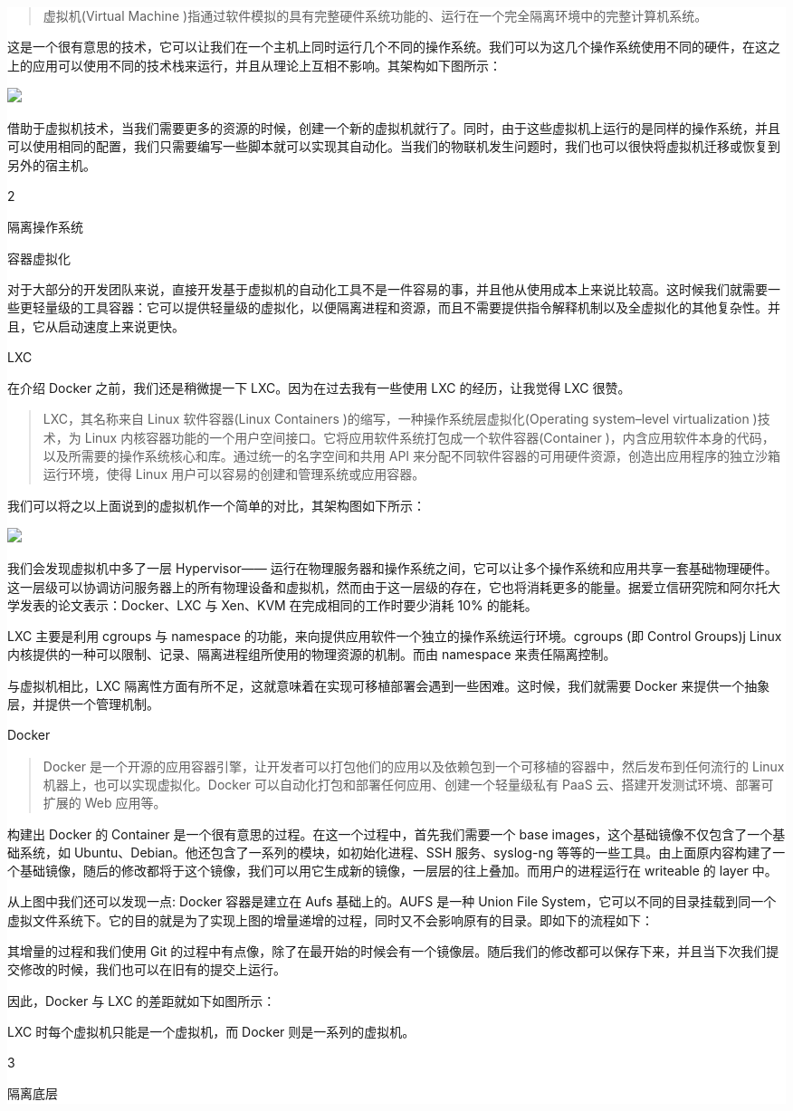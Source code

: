 > 虚拟机(Virtual Machine )指通过软件模拟的具有完整硬件系统功能的、运行在一个完全隔离环境中的完整计算机系统。

这是一个很有意思的技术，它可以让我们在一个主机上同时运行几个不同的操作系统。我们可以为这几个操作系统使用不同的硬件，在这之上的应用可以使用不同的技术栈来运行，并且从理论上互相不影响。其架构如下图所示：

![](http://mmbiz.qpic.cn/mmbiz/aG1vFUMgRBAxccnjdoD1PFX1GvlqQuUcmibH86ibo0Ep6VQbiaxHTnbnKyYH9KXKr9TmP6vsOlw2Gran80OcapakA/640?wx_fmt=png&wxfrom=5&wx_lazy=1)

借助于虚拟机技术，当我们需要更多的资源的时候，创建一个新的虚拟机就行了。同时，由于这些虚拟机上运行的是同样的操作系统，并且可以使用相同的配置，我们只需要编写一些脚本就可以实现其自动化。当我们的物联机发生问题时，我们也可以很快将虚拟机迁移或恢复到另外的宿主机。

2

隔离操作系统

容器虚拟化

对于大部分的开发团队来说，直接开发基于虚拟机的自动化工具不是一件容易的事，并且他从使用成本上来说比较高。这时候我们就需要一些更轻量级的工具容器：它可以提供轻量级的虚拟化，以便隔离进程和资源，而且不需要提供指令解释机制以及全虚拟化的其他复杂性。并且，它从启动速度上来说更快。

LXC

在介绍 Docker 之前，我们还是稍微提一下 LXC。因为在过去我有一些使用 LXC 的经历，让我觉得 LXC 很赞。

> LXC，其名称来自 Linux 软件容器(Linux Containers )的缩写，一种操作系统层虚拟化(Operating system–level virtualization )技术，为 Linux 内核容器功能的一个用户空间接口。它将应用软件系统打包成一个软件容器(Container )，内含应用软件本身的代码，以及所需要的操作系统核心和库。通过统一的名字空间和共用 API 来分配不同软件容器的可用硬件资源，创造出应用程序的独立沙箱运行环境，使得 Linux 用户可以容易的创建和管理系统或应用容器。

我们可以将之以上面说到的虚拟机作一个简单的对比，其架构图如下所示：

![](http://mmbiz.qpic.cn/mmbiz/aG1vFUMgRBAxccnjdoD1PFX1GvlqQuUcHC7KF86Bw0fJyjX0EogRibOwEb12AeIhaicxFOvcZ5jicVbu2ibsia2CxLw/640?wx_fmt=jpeg&wxfrom=5&wx_lazy=1)

我们会发现虚拟机中多了一层 Hypervisor—— 运行在物理服务器和操作系统之间，它可以让多个操作系统和应用共享一套基础物理硬件。这一层级可以协调访问服务器上的所有物理设备和虚拟机，然而由于这一层级的存在，它也将消耗更多的能量。据爱立信研究院和阿尔托大学发表的论文表示：Docker、LXC 与 Xen、KVM 在完成相同的工作时要少消耗 10% 的能耗。

LXC 主要是利用 cgroups 与 namespace 的功能，来向提供应用软件一个独立的操作系统运行环境。cgroups (即 Control Groups)j Linux 内核提供的一种可以限制、记录、隔离进程组所使用的物理资源的机制。而由 namespace 来责任隔离控制。

与虚拟机相比，LXC 隔离性方面有所不足，这就意味着在实现可移植部署会遇到一些困难。这时候，我们就需要 Docker 来提供一个抽象层，并提供一个管理机制。

Docker

> Docker 是一个开源的应用容器引擎，让开发者可以打包他们的应用以及依赖包到一个可移植的容器中，然后发布到任何流行的 Linux 机器上，也可以实现虚拟化。Docker 可以自动化打包和部署任何应用、创建一个轻量级私有 PaaS 云、搭建开发测试环境、部署可扩展的 Web 应用等。

构建出 Docker 的 Container 是一个很有意思的过程。在这一个过程中，首先我们需要一个 base images，这个基础镜像不仅包含了一个基础系统，如 Ubuntu、Debian。他还包含了一系列的模块，如初始化进程、SSH 服务、syslog-ng 等等的一些工具。由上面原内容构建了一个基础镜像，随后的修改都将于这个镜像，我们可以用它生成新的镜像，一层层的往上叠加。而用户的进程运行在 writeable 的 layer 中。

从上图中我们还可以发现一点: Docker 容器是建立在 Aufs 基础上的。AUFS 是一种 Union File System，它可以不同的目录挂载到同一个虚拟文件系统下。它的目的就是为了实现上图的增量递增的过程，同时又不会影响原有的目录。即如下的流程如下：

其增量的过程和我们使用 Git 的过程中有点像，除了在最开始的时候会有一个镜像层。随后我们的修改都可以保存下来，并且当下次我们提交修改的时候，我们也可以在旧有的提交上运行。

因此，Docker 与 LXC 的差距就如下如图所示：

LXC 时每个虚拟机只能是一个虚拟机，而 Docker 则是一系列的虚拟机。

3

隔离底层
